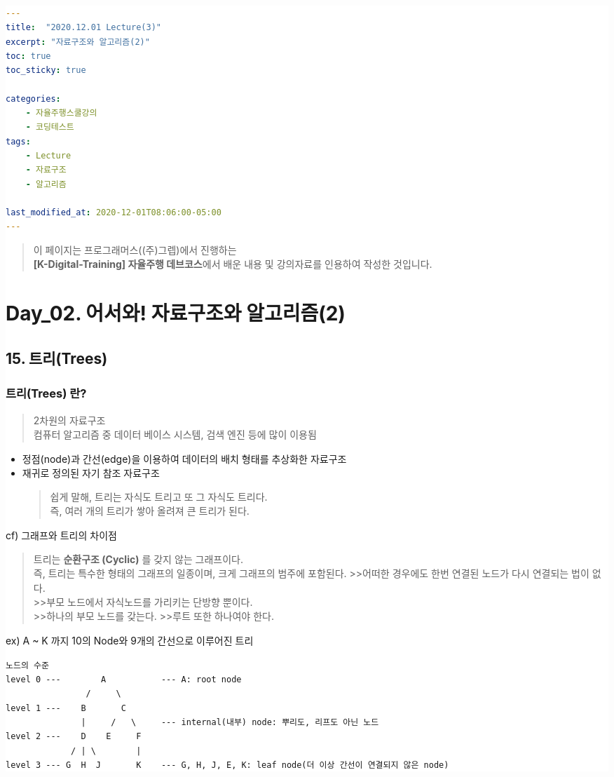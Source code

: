 ```yaml
---
title:  "2020.12.01 Lecture(3)"
excerpt: "자료구조와 알고리즘(2)"
toc: true
toc_sticky: true

categories:
    - 자율주행스쿨강의
    - 코딩테스트
tags:
    - Lecture
    - 자료구조
    - 알고리즘

last_modified_at: 2020-12-01T08:06:00-05:00
---
```


>이 페이지는 프로그래머스((주)그렙)에서 진행하는\
**[K-Digital-Training] 자율주행 데브코스**에서 배운 내용 및 강의자료를 인용하여 작성한 것입니다.

# Day_02. 어서와! 자료구조와 알고리즘(2)

## **15. 트리(Trees)**

### **트리(Trees) 란?**
>2차원의 자료구조\
>컴퓨터 알고리즘 중 데이터 베이스 시스템, 검색 엔진 등에 많이 이용됨

* 정점(node)과 간선(edge)을 이용하여 데이터의 배치 형태를 추상화한 자료구조
* 재귀로 정의된 자기 참조 자료구조
    >쉽게 말해, 트리는 자식도 트리고 또 그 자식도 트리다.\
    즉, 여러 개의 트리가 쌓아 올려져 큰 트리가 된다.

cf) 그래프와 트리의 차이점
>트리는 **순환구조 (Cyclic)** 를 갖지 않는 그래프이다.\
>즉, 트리는 특수한 형태의 그래프의 일종이며, 크게 그래프의 범주에 포함된다. 
    >>어떠한 경우에도 한번 연결된 노드가 다시 연결되는 법이 없다.\
    >>부모 노드에서 자식노드를 가리키는 단방향 뿐이다.\
    >>하나의 부모 노드를 갖는다.
    >>루트 또한 하나여야 한다.

ex) A ~ K 까지 10의 Node와 9개의 간선으로 이루어진 트리

    노드의 수준
    level 0 ---        A           --- A: root node
                    /     \
    level 1 ---    B       C     
                   |     /   \     --- internal(내부) node: 뿌리도, 리프도 아닌 노드 
    level 2 ---    D    E     F   
                 / | \        |
    level 3 --- G  H  J       K    --- G, H, J, E, K: leaf node(더 이상 간선이 연결되지 않은 node)
